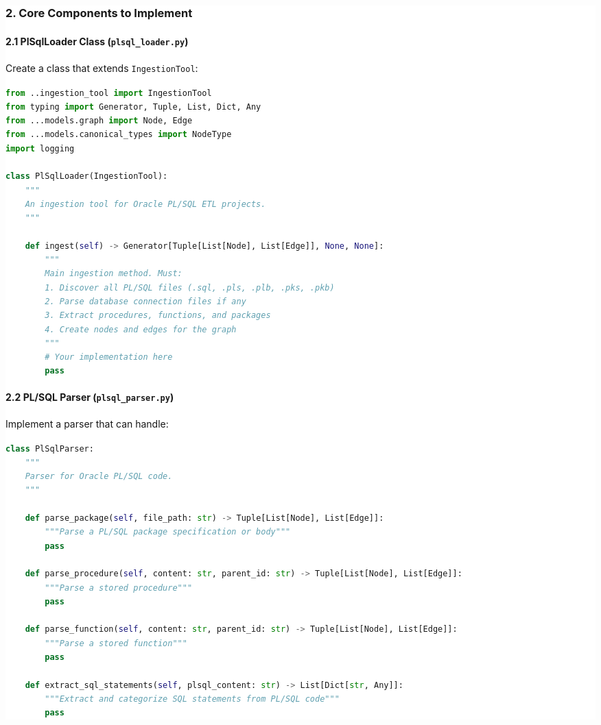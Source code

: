 ### 2. Core Components to Implement

#### 2.1 PlSqlLoader Class (`plsql_loader.py`)

Create a class that extends `IngestionTool`:

```python
from ..ingestion_tool import IngestionTool
from typing import Generator, Tuple, List, Dict, Any
from ...models.graph import Node, Edge
from ...models.canonical_types import NodeType
import logging

class PlSqlLoader(IngestionTool):
    """
    An ingestion tool for Oracle PL/SQL ETL projects.
    """
    
    def ingest(self) -> Generator[Tuple[List[Node], List[Edge]], None, None]:
        """
        Main ingestion method. Must:
        1. Discover all PL/SQL files (.sql, .pls, .plb, .pks, .pkb)
        2. Parse database connection files if any
        3. Extract procedures, functions, and packages
        4. Create nodes and edges for the graph
        """
        # Your implementation here
        pass
```

#### 2.2 PL/SQL Parser (`plsql_parser.py`)

Implement a parser that can handle:

```python
class PlSqlParser:
    """
    Parser for Oracle PL/SQL code.
    """
    
    def parse_package(self, file_path: str) -> Tuple[List[Node], List[Edge]]:
        """Parse a PL/SQL package specification or body"""
        pass
    
    def parse_procedure(self, content: str, parent_id: str) -> Tuple[List[Node], List[Edge]]:
        """Parse a stored procedure"""
        pass
    
    def parse_function(self, content: str, parent_id: str) -> Tuple[List[Node], List[Edge]]:
        """Parse a stored function"""
        pass
    
    def extract_sql_statements(self, plsql_content: str) -> List[Dict[str, Any]]:
        """Extract and categorize SQL statements from PL/SQL code"""
        pass
```
